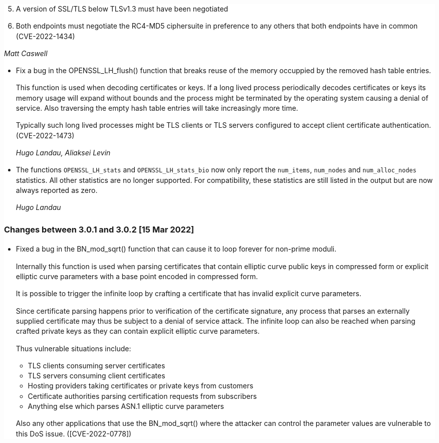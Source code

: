   5) A version of SSL/TLS below TLSv1.3 must have been negotiated

   6) Both endpoints must negotiate the RC4-MD5 ciphersuite in preference to any
      others that both endpoints have in common
   (CVE-2022-1434)

   *Matt Caswell*

 * Fix a bug in the OPENSSL_LH_flush() function that breaks reuse of the memory
   occuppied by the removed hash table entries.

   This function is used when decoding certificates or keys. If a long lived
   process periodically decodes certificates or keys its memory usage will
   expand without bounds and the process might be terminated by the operating
   system causing a denial of service. Also traversing the empty hash table
   entries will take increasingly more time.

   Typically such long lived processes might be TLS clients or TLS servers
   configured to accept client certificate authentication.
   (CVE-2022-1473)

   *Hugo Landau, Aliaksei Levin*

 * The functions `OPENSSL_LH_stats` and `OPENSSL_LH_stats_bio` now only report
   the `num_items`, `num_nodes` and `num_alloc_nodes` statistics. All other
   statistics are no longer supported. For compatibility, these statistics are
   still listed in the output but are now always reported as zero.

   *Hugo Landau*

### Changes between 3.0.1 and 3.0.2 [15 Mar 2022]

 * Fixed a bug in the BN_mod_sqrt() function that can cause it to loop forever
   for non-prime moduli.

   Internally this function is used when parsing certificates that contain
   elliptic curve public keys in compressed form or explicit elliptic curve
   parameters with a base point encoded in compressed form.

   It is possible to trigger the infinite loop by crafting a certificate that
   has invalid explicit curve parameters.

   Since certificate parsing happens prior to verification of the certificate
   signature, any process that parses an externally supplied certificate may thus
   be subject to a denial of service attack. The infinite loop can also be
   reached when parsing crafted private keys as they can contain explicit
   elliptic curve parameters.

   Thus vulnerable situations include:

    - TLS clients consuming server certificates
    - TLS servers consuming client certificates
    - Hosting providers taking certificates or private keys from customers
    - Certificate authorities parsing certification requests from subscribers
    - Anything else which parses ASN.1 elliptic curve parameters

   Also any other applications that use the BN_mod_sqrt() where the attacker
   can control the parameter values are vulnerable to this DoS issue.
   ([CVE-2022-0778])


  [log]: https://github.com/openssl/openssl/commits/
[Migration guide]: https://github.com/openssl/openssl/tree/master/doc/man7/migration_guide.pod